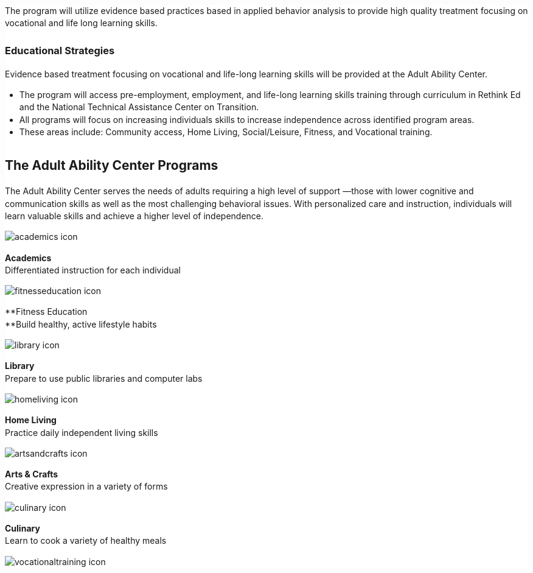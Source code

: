 The program will utilize evidence based practices based in applied behavior analysis to provide high quality treatment focusing on vocational and life long learning skills.

### Educational Strategies

Evidence based treatment focusing on vocational and life-long learning skills will be provided at the Adult Ability Center.

* The program will access pre-employment, employment, and life-long learning skills training through curriculum in Rethink Ed and the National Technical Assistance Center on Transition.
* All programs will focus on increasing individuals skills to increase independence across identified program areas.
* These areas include: Community access, Home Living, Social/Leisure, Fitness, and Vocational training.

The Adult Ability Center Programs
---------------------------------

The Adult Ability Center serves the needs of adults requiring a high level of support —those with lower cognitive and communication skills as well as the most challenging behavioral issues. With personalized care and instruction, individuals will learn valuable skills and achieve a higher level of independence.

![academics icon](/images/icons/aac/academics-icon.png)

**Academics**  
Differentiated instruction for each individual 

![fitnesseducation icon](/images/icons/aac/fitnesseducation-icon.png)

**Fitness Education  
**Build healthy, active lifestyle habits 

![library icon](/images/icons/aac/library-icon.png)

**Library**  
Prepare to use public libraries and computer labs 

![homeliving icon](/images/icons/aac/homeliving-icon.png)

**Home Living**  
Practice daily independent living skills 

![artsandcrafts icon](/images/icons/aac/artsandcrafts-icon.png)

**Arts & Crafts**  
Creative expression in a variety of forms 

![culinary icon](/images/icons/aac/culinary-icon.png)

**Culinary**  
Learn to cook a variety of healthy meals 

![vocationaltraining icon](/images/icons/aac/vocationaltraining-icon.png)
